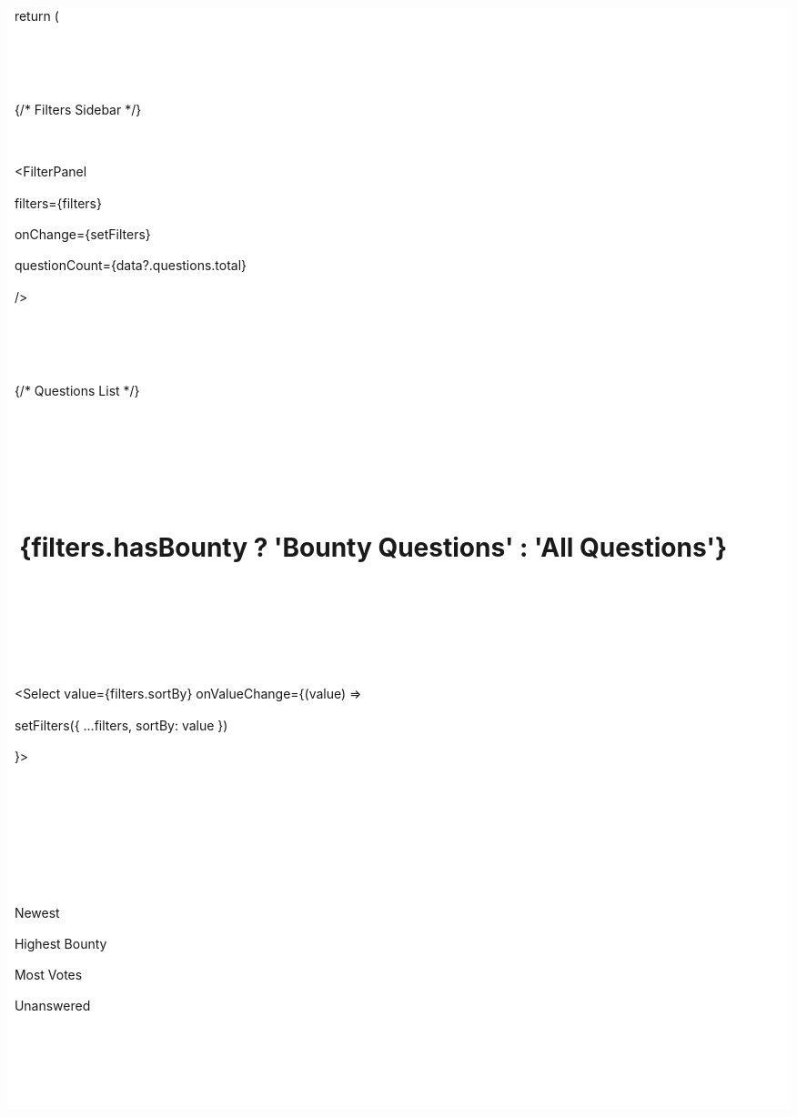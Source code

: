 &nbsp; return (

&nbsp;   <div className="container mx-auto px-4 py-8">

&nbsp;     <div className="flex gap-8">

&nbsp;       {/\* Filters Sidebar \*/}

&nbsp;       <aside className="w-64 shrink-0">

&nbsp;         <FilterPanel

&nbsp;           filters={filters}

&nbsp;           onChange={setFilters}

&nbsp;           questionCount={data?.questions.total}

&nbsp;         />

&nbsp;       </aside>

&nbsp;       

&nbsp;       {/\* Questions List \*/}

&nbsp;       <main className="flex-1">

&nbsp;         <div className="flex justify-between items-center mb-6">

&nbsp;           <h1 className="text-2xl font-bold">

&nbsp;             {filters.hasBounty ? 'Bounty Questions' : 'All Questions'}

&nbsp;           </h1>

&nbsp;           

&nbsp;           <Select value={filters.sortBy} onValueChange={(value) => 

&nbsp;             setFilters({ ...filters, sortBy: value })

&nbsp;           }>

&nbsp;             <SelectTrigger className="w-\[180px]">

&nbsp;               <SelectValue />

&nbsp;             </SelectTrigger>

&nbsp;             <SelectContent>

&nbsp;               <SelectItem value="newest">Newest</SelectItem>

&nbsp;               <SelectItem value="bounty">Highest Bounty</SelectItem>

&nbsp;               <SelectItem value="votes">Most Votes</SelectItem>

&nbsp;               <SelectItem value="unanswered">Unanswered</SelectItem>

&nbsp;             </SelectContent>

&nbsp;           </Select>

&nbsp;         </div>
